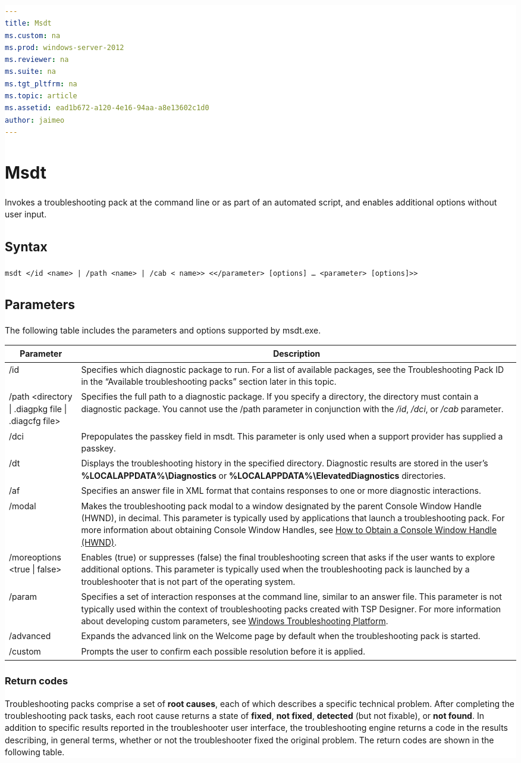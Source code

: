 ```yaml
---
title: Msdt
ms.custom: na
ms.prod: windows-server-2012
ms.reviewer: na
ms.suite: na
ms.tgt_pltfrm: na
ms.topic: article
ms.assetid: ead1b672-a120-4e16-94aa-a8e13602c1d0
author: jaimeo
---
```

# Msdt
Invokes a troubleshooting pack at the command line or as part of an automated script, and enables additional options without user input.  
  
## Syntax  
  
```  
msdt </id <name> | /path <name> | /cab < name>> <</parameter> [options] … <parameter> [options]>>  
```  
  
## Parameters  
The following table includes the parameters and options supported by msdt.exe.  
  
|Parameter|Description|  
|-------------|---------------|  
|\/id <package name>|Specifies which diagnostic package to run. For a list of available packages, see the Troubleshooting Pack ID in the “Available troubleshooting packs” section later in this topic.|  
|\/path <directory &#124; .diagpkg file &#124; .diagcfg file>|Specifies the full path to a diagnostic package. If you specify a directory, the directory must contain a diagnostic package. You cannot use the \/path parameter in conjunction with the *\/id*, *\/dci*, or *\/cab* parameter.|  
|\/dci <passkey>|Prepopulates the passkey field in msdt. This parameter is only used when a support provider has supplied a passkey.|  
|\/dt <directory>|Displays the troubleshooting history in the specified directory. Diagnostic results are stored in the user’s **%LOCALAPPDATA%\\Diagnostics** or **%LOCALAPPDATA%\\ElevatedDiagnostics** directories.|  
|\/af <answer file>|Specifies an answer file in XML format that contains responses to one or more diagnostic interactions.|  
|\/modal <ownerHWND>|Makes the troubleshooting pack modal to a window designated by the parent Console Window Handle \(HWND\), in decimal. This parameter is typically used by applications that launch a troubleshooting pack. For more information about obtaining Console Window Handles, see [How to Obtain a Console Window Handle \(HWND\)](http://go.microsoft.com/fwlink/?LinkId=160258).|  
|\/moreoptions <true &#124; false>|Enables \(true\) or suppresses \(false\) the final troubleshooting screen that asks if the user wants to explore additional options. This parameter is typically used when the troubleshooting pack is launched by a troubleshooter that is not part of the operating system.|  
|\/param <parameters>|Specifies a set of interaction responses at the command line, similar to an answer file. This parameter is not typically used within the context of troubleshooting packs created with TSP Designer. For more information about developing custom parameters, see [Windows Troubleshooting Platform](http://go.microsoft.com/fwlink/?LinkId=144215).|  
|\/advanced|Expands the advanced link on the Welcome page by default when the troubleshooting pack is started.|  
|\/custom|Prompts the user to confirm each possible resolution before it is applied.|  
  
### Return codes  
Troubleshooting packs comprise a set of **root causes**, each of which describes a specific technical problem. After completing the troubleshooting pack tasks, each root cause returns a state of **fixed**, **not fixed**, **detected** \(but not fixable\), or **not found**. In addition to specific results reported in the troubleshooter user interface, the troubleshooting engine returns a code in the results describing, in general terms, whether or not the troubleshooter fixed the original problem. The return codes are shown in the following table.  
  